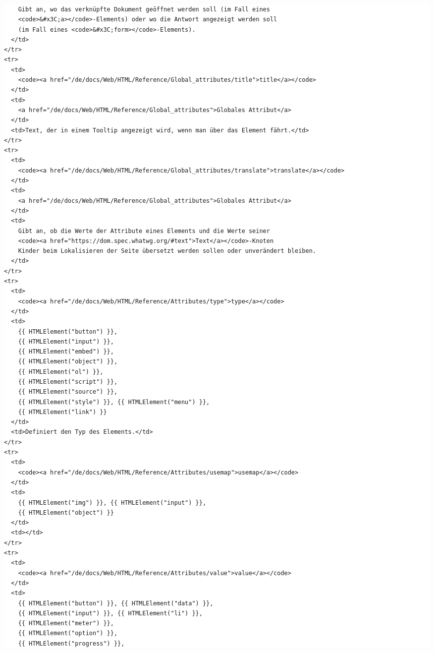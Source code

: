         Gibt an, wo das verknüpfte Dokument geöffnet werden soll (im Fall eines
        <code>&#x3C;a></code>-Elements) oder wo die Antwort angezeigt werden soll
        (im Fall eines <code>&#x3C;form></code>-Elements).
      </td>
    </tr>
    <tr>
      <td>
        <code><a href="/de/docs/Web/HTML/Reference/Global_attributes/title">title</a></code>
      </td>
      <td>
        <a href="/de/docs/Web/HTML/Reference/Global_attributes">Globales Attribut</a>
      </td>
      <td>Text, der in einem Tooltip angezeigt wird, wenn man über das Element fährt.</td>
    </tr>
    <tr>
      <td>
        <code><a href="/de/docs/Web/HTML/Reference/Global_attributes/translate">translate</a></code>
      </td>
      <td>
        <a href="/de/docs/Web/HTML/Reference/Global_attributes">Globales Attribut</a>
      </td>
      <td>
        Gibt an, ob die Werte der Attribute eines Elements und die Werte seiner
        <code><a href="https://dom.spec.whatwg.org/#text">Text</a></code>-Knoten
        Kinder beim Lokalisieren der Seite übersetzt werden sollen oder unverändert bleiben.
      </td>
    </tr>
    <tr>
      <td>
        <code><a href="/de/docs/Web/HTML/Reference/Attributes/type">type</a></code>
      </td>
      <td>
        {{ HTMLElement("button") }},
        {{ HTMLElement("input") }},
        {{ HTMLElement("embed") }},
        {{ HTMLElement("object") }},
        {{ HTMLElement("ol") }},
        {{ HTMLElement("script") }},
        {{ HTMLElement("source") }},
        {{ HTMLElement("style") }}, {{ HTMLElement("menu") }},
        {{ HTMLElement("link") }}
      </td>
      <td>Definiert den Typ des Elements.</td>
    </tr>
    <tr>
      <td>
        <code><a href="/de/docs/Web/HTML/Reference/Attributes/usemap">usemap</a></code>
      </td>
      <td>
        {{ HTMLElement("img") }}, {{ HTMLElement("input") }},
        {{ HTMLElement("object") }}
      </td>
      <td></td>
    </tr>
    <tr>
      <td>
        <code><a href="/de/docs/Web/HTML/Reference/Attributes/value">value</a></code>
      </td>
      <td>
        {{ HTMLElement("button") }}, {{ HTMLElement("data") }},
        {{ HTMLElement("input") }}, {{ HTMLElement("li") }},
        {{ HTMLElement("meter") }},
        {{ HTMLElement("option") }},
        {{ HTMLElement("progress") }},
